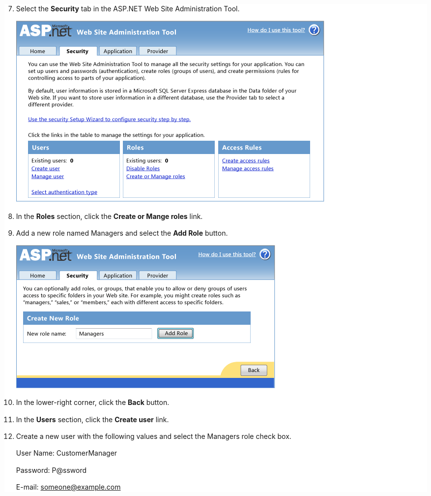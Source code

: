 7.  Select the **Security** tab in the ASP.NET Web Site Administration Tool.
    
    ![RIA\_WebAdminSecurity](./images\Ee942449.RIA_WebAdminSecurity.png "RIA_WebAdminSecurity")

8.  In the **Roles** section, click the **Create or Mange roles** link.

9.  Add a new role named Managers and select the **Add Role** button.
    
    ![WebAdmin\_CreateRole](./images\Ee942449.WebAdmin_CreateRole.png "WebAdmin_CreateRole")

10. In the lower-right corner, click the **Back** button.

11. In the **Users** section, click the **Create user** link.

12. Create a new user with the following values and select the Managers role check box.
    
    User Name: CustomerManager
    
    Password: P@ssword
    
    E-mail: someone@example.com
    